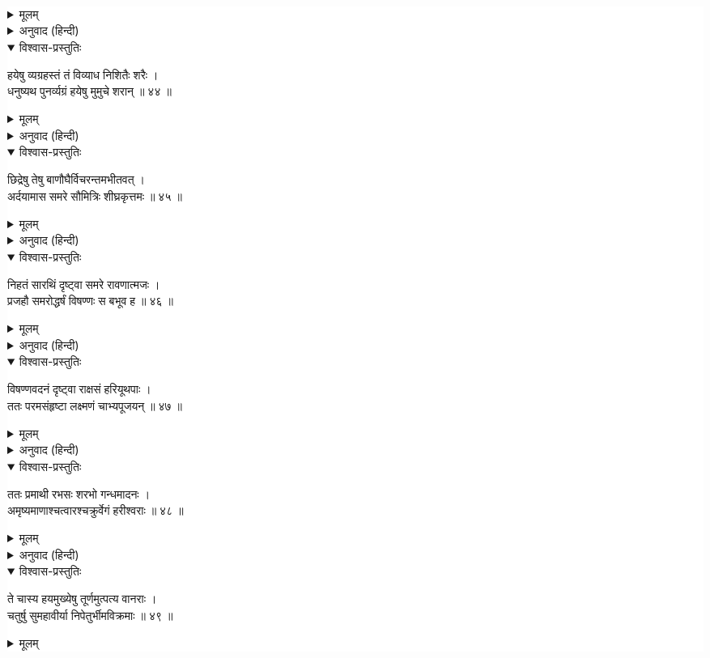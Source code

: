 <details><summary>मूलम्</summary></details>

<details><summary>अनुवाद (हिन्दी)</summary></details>

<details open><summary>विश्वास-प्रस्तुतिः</summary>

हयेषु व्यग्रहस्तं तं विव्याध निशितैः शरैः ।  
धनुष्यथ पुनर्व्यग्रं हयेषु मुमुचे शरान् ॥ ४४ ॥
</details>

<details><summary>मूलम्</summary></details>

<details><summary>अनुवाद (हिन्दी)</summary></details>

<details open><summary>विश्वास-प्रस्तुतिः</summary>

छिद्रेषु तेषु बाणौघैर्विचरन्तमभीतवत् ।  
अर्दयामास समरे सौमित्रिः शीघ्रकृत्तमः ॥ ४५ ॥
</details>

<details><summary>मूलम्</summary></details>

<details><summary>अनुवाद (हिन्दी)</summary></details>

<details open><summary>विश्वास-प्रस्तुतिः</summary>

निहतं सारथिं दृष्ट्वा समरे रावणात्मजः ।  
प्रजहौ समरोद्धर्षं विषण्णः स बभूव ह ॥ ४६ ॥
</details>

<details><summary>मूलम्</summary></details>

<details><summary>अनुवाद (हिन्दी)</summary></details>

<details open><summary>विश्वास-प्रस्तुतिः</summary>

विषण्णवदनं दृष्ट्वा राक्षसं हरियूथपाः ।  
ततः परमसंहृष्टा लक्ष्मणं चाभ्यपूजयन् ॥ ४७ ॥
</details>

<details><summary>मूलम्</summary></details>

<details><summary>अनुवाद (हिन्दी)</summary></details>

<details open><summary>विश्वास-प्रस्तुतिः</summary>

ततः प्रमाथी रभसः शरभो गन्धमादनः ।  
अमृष्यमाणाश्चत्वारश्चक्रुर्वेगं हरीश्वराः ॥ ४८ ॥
</details>

<details><summary>मूलम्</summary></details>

<details><summary>अनुवाद (हिन्दी)</summary></details>

<details open><summary>विश्वास-प्रस्तुतिः</summary>

ते चास्य हयमुख्येषु तूर्णमुत्पत्य वानराः ।  
चतुर्षु सुमहावीर्या निपेतुर्भीमविक्रमाः ॥ ४९ ॥
</details>

<details><summary>मूलम्</summary></details>
